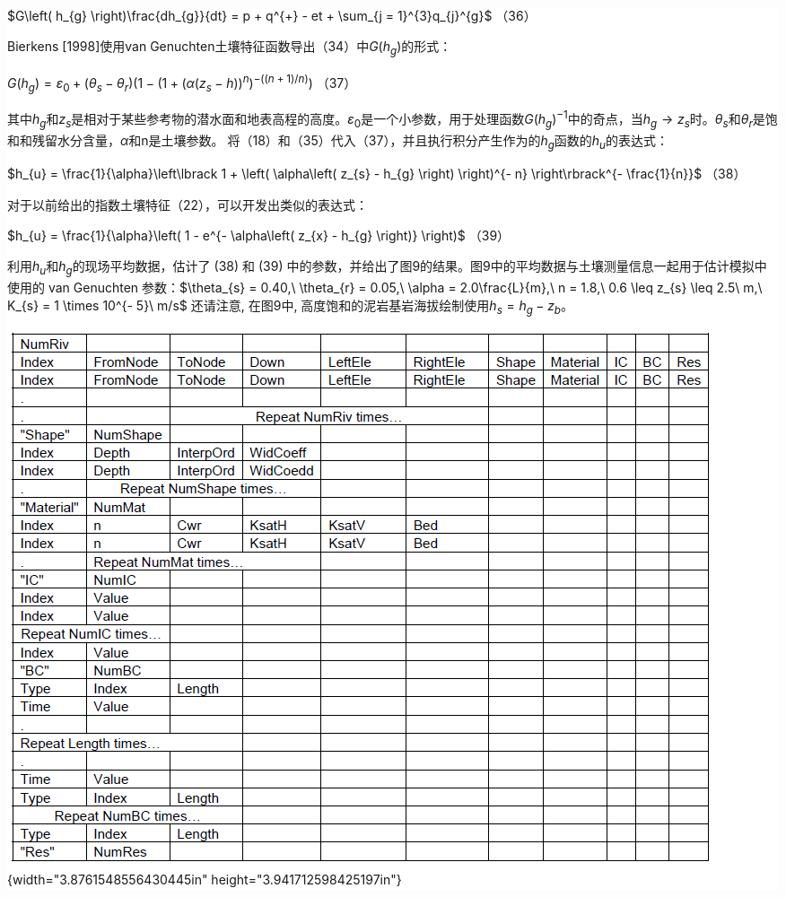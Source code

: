 $G\left( h_{g} \right)\frac{dh_{g}}{dt} = p + q^{+} - et + \sum_{j = 1}^{3}q_{j}^{g}$
（36）

Bierkens \[1998\]使用van
Genuchten土壤特征函数导出（34）中$G\left( h_{g} \right)$的形式：

$G\left( h_{g} \right) = \varepsilon_{0} + \left( \theta_{s} - \theta_{r} \right)\left( 1 - \left( 1 + \left( \alpha\left( z_{s} - h \right) \right)^{n} \right)^{- \left( (n + 1)/n \right)} \right)$
（37）

其中$h_{g}$和$z_{s}$是相对于某些参考物的潜水面和地表高程的高度。$\varepsilon_{0}$是一个小参数，用于处理函数$G\left( h_{g} \right)^{- 1}$中的奇点，当$h_{g} \rightarrow z_{s}$时。$\theta_{s}$和$\theta_{r}$是饱和和残留水分含量，$\alpha$和n是土壤参数。
将（18）和（35）代入（37），并且执行积分产生作为的$h_{g}$函数的$h_{u}$的表达式：

$h_{u} = \frac{1}{\alpha}\left\lbrack 1 + \left( \alpha\left( z_{s} - h_{g} \right) \right)^{- n} \right\rbrack^{- \frac{1}{n}}$
（38）

对于以前给出的指数土壤特征（22），可以开发出类似的表达式：

$h_{u} = \frac{1}{\alpha}\left( 1 - e^{- \alpha\left( z_{x} - h_{g} \right)} \right)$
（39）

利用$h_{u}$和$h_{g}$的现场平均数据，估计了 (38) 和 (39)
中的参数，并给出了图9的结果。图9中的平均数据与土壤测量信息一起用于估计模拟中使用的
van Genuchten
参数：$\theta_{s} = 0.40,\ \theta_{r} = 0.05,\ \alpha = 2.0\frac{L}{m},\ n = 1.8,\ 0.6 \leq z_{s} \leq 2.5\ m,\ K_{s} = 1 \times 10^{- 5}\ m/s$
还请注意, 在图9中,
高度饱和的泥岩基岩海拔绘制使用$h_{s} = h_{g} - z_{b}$。

![](./media/image11.png){width="3.8761548556430445in"
height="3.941712598425197in"}
